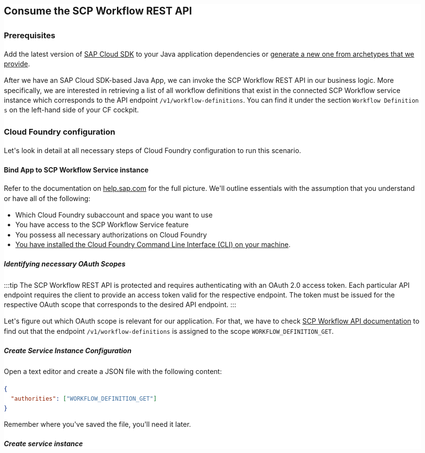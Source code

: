 ## Consume the SCP Workflow REST API

### Prerequisites
Add the latest version of [SAP Cloud SDK](https://search.maven.org/artifact/com.sap.cloud.sdk/sdk-bom) to your Java application dependencies or [generate a new one from archetypes that we provide](../../../getting-started).

After we have an SAP Cloud SDK-based Java App, we can invoke the SCP Workflow REST API in our business logic. More specifically, we are interested in retrieving a list of all workflow definitions that exist in the connected SCP Workflow service instance which corresponds to the API endpoint `/v1/workflow-definitions`. You can find it under the section `Workflow Definitions` on the left-hand side of your CF cockpit.

### Cloud Foundry configuration
Let's look in detail at all necessary steps of Cloud Foundry configuration to run this scenario.

#### Bind App to SCP Workflow Service instance

Refer to the documentation on [help.sap.com](https://help.sap.com/viewer/e157c391253b4ecd93647bf232d18a83/Cloud/en-US/e8d88dd056f14c75af59e68d6b20345f.html) for the full picture. We'll outline essentials with the assumption that you understand or have all of the following:

- Which Cloud Foundry subaccount and space you want to use
- You have access to the SCP Workflow Service feature
- You possess all necessary authorizations on Cloud Foundry
- [You have installed the Cloud Foundry Command Line Interface (CLI) on your machine](../../../guides/cf-cli).

##### Identifying necessary OAuth Scopes
:::tip
The SCP Workflow REST API is protected and requires authenticating with an OAuth 2.0 access token. Each particular API endpoint requires the client to provide an access token valid for the respective endpoint. The token must be issued for the respective OAuth scope that corresponds to the desired API endpoint.
:::

Let's figure out which OAuth scope is relevant for our application. For that, we have to check [SCP Workflow API documentation](https://api.sap.com/api/SAP_CP_Workflow_CF/resource) to find out that the endpoint `/v1/workflow-definitions` is assigned to the scope `WORKFLOW_DEFINITION_GET`.

##### Create Service Instance Configuration

Open a text editor and create a JSON file with the following content:

```json
{
  "authorities": ["WORKFLOW_DEFINITION_GET"]
}
```

Remember where you've saved the file, you'll need it later.

##### Create service instance
